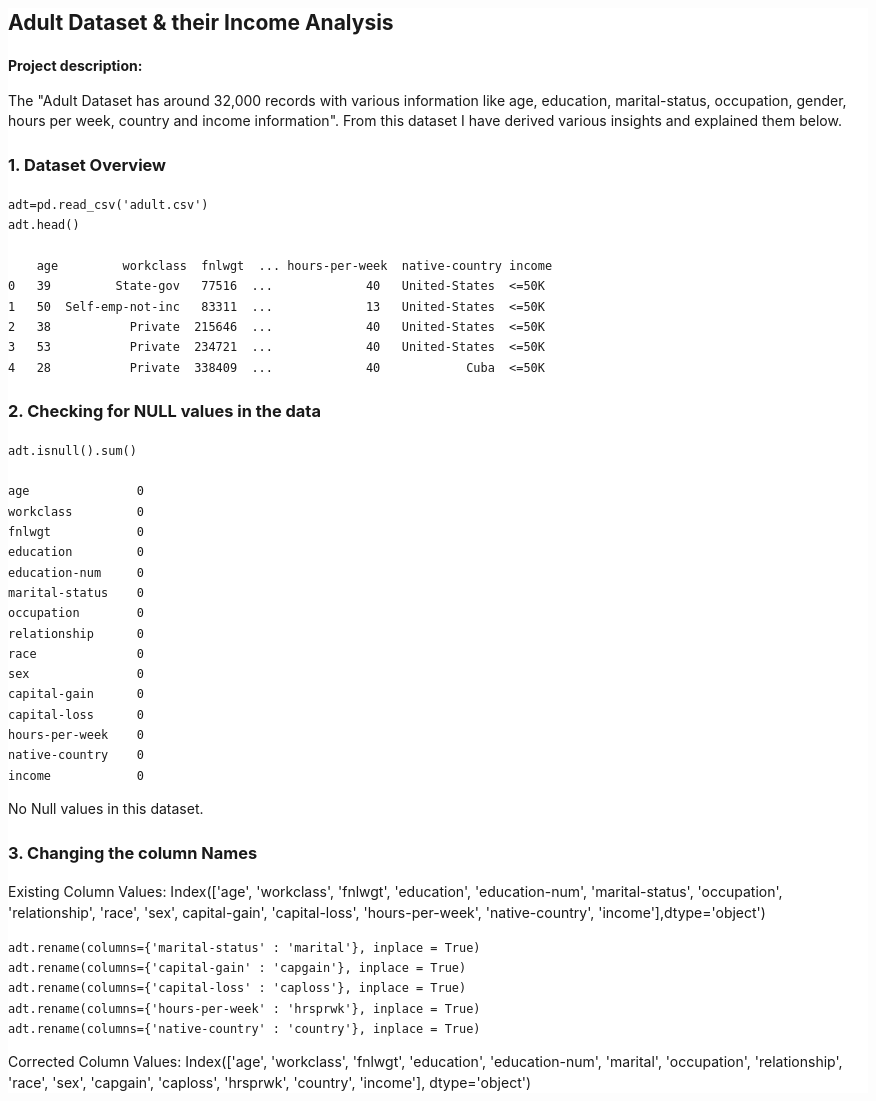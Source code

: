 ## Adult Dataset & their Income Analysis 

**Project description:** 

The "Adult Dataset has around 32,000 records with various information like age, education, marital-status, occupation, gender, hours per week, country and income information". From this dataset I have derived various insights and explained them below.


### 1. Dataset Overview

```
adt=pd.read_csv('adult.csv')
adt.head()

    age         workclass  fnlwgt  ... hours-per-week  native-country income
0   39         State-gov   77516  ...             40   United-States  <=50K
1   50  Self-emp-not-inc   83311  ...             13   United-States  <=50K
2   38           Private  215646  ...             40   United-States  <=50K
3   53           Private  234721  ...             40   United-States  <=50K
4   28           Private  338409  ...             40            Cuba  <=50K
```

### 2. Checking for NULL values in the data
```
adt.isnull().sum()

age               0
workclass         0
fnlwgt            0
education         0
education-num     0
marital-status    0
occupation        0
relationship      0
race              0
sex               0
capital-gain      0
capital-loss      0
hours-per-week    0
native-country    0
income            0
```
No Null values in this dataset.


### 3. Changing the column Names

Existing Column Values: 
Index(['age', 'workclass', 'fnlwgt', 'education', 'education-num', 'marital-status', 'occupation', 'relationship', 'race', 'sex',
capital-gain', 'capital-loss', 'hours-per-week', 'native-country', 'income'],dtype='object')
```
adt.rename(columns={'marital-status' : 'marital'}, inplace = True)
adt.rename(columns={'capital-gain' : 'capgain'}, inplace = True)
adt.rename(columns={'capital-loss' : 'caploss'}, inplace = True)
adt.rename(columns={'hours-per-week' : 'hrsprwk'}, inplace = True)
adt.rename(columns={'native-country' : 'country'}, inplace = True)
```
Corrected Column Values:
Index(['age', 'workclass', 'fnlwgt', 'education', 'education-num', 'marital', 'occupation', 'relationship', 'race', 'sex', 'capgain', 'caploss', 'hrsprwk', 'country', 'income'], dtype='object')
